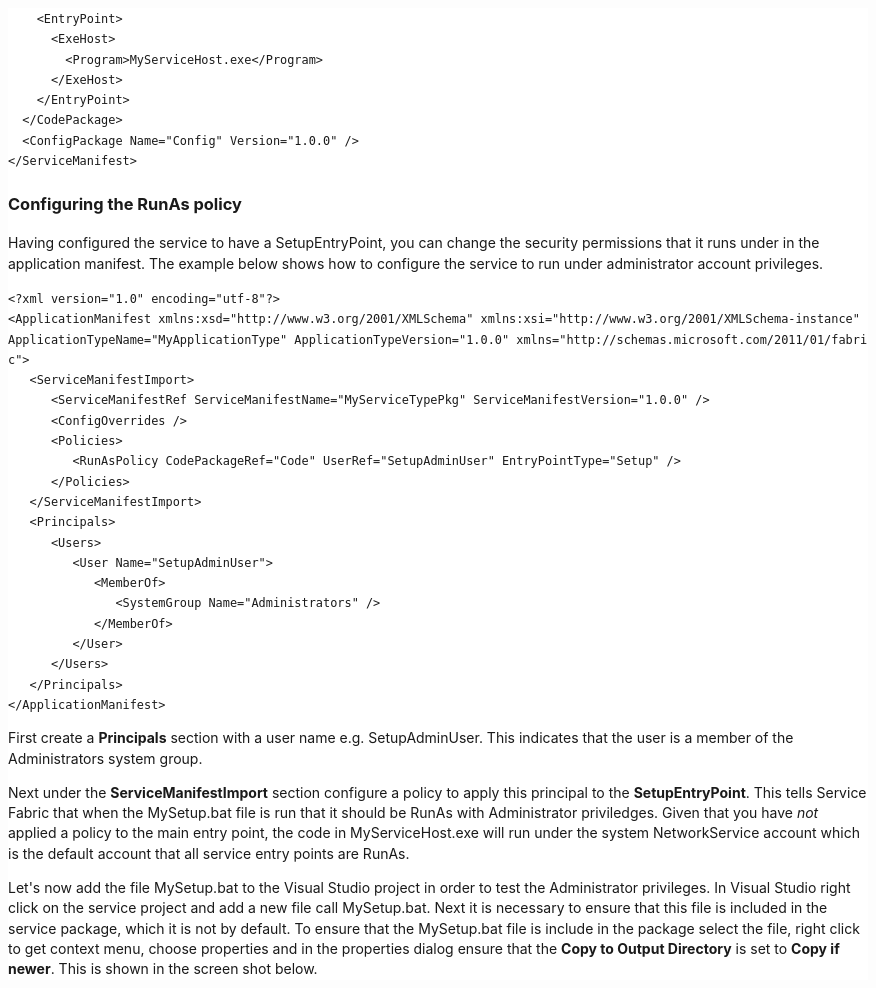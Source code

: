 ~~~
    <EntryPoint>
      <ExeHost>
        <Program>MyServiceHost.exe</Program>
      </ExeHost>
    </EntryPoint>
  </CodePackage>
  <ConfigPackage Name="Config" Version="1.0.0" />
</ServiceManifest>
~~~

### Configuring the RunAs policy

Having configured the service to have a SetupEntryPoint, you can change the security permissions that it runs under in the application  manifest. The example below shows how to configure the service to run under administrator account privileges.

~~~
<?xml version="1.0" encoding="utf-8"?>
<ApplicationManifest xmlns:xsd="http://www.w3.org/2001/XMLSchema" xmlns:xsi="http://www.w3.org/2001/XMLSchema-instance" ApplicationTypeName="MyApplicationType" ApplicationTypeVersion="1.0.0" xmlns="http://schemas.microsoft.com/2011/01/fabric">
   <ServiceManifestImport>
      <ServiceManifestRef ServiceManifestName="MyServiceTypePkg" ServiceManifestVersion="1.0.0" />
      <ConfigOverrides />
      <Policies>
         <RunAsPolicy CodePackageRef="Code" UserRef="SetupAdminUser" EntryPointType="Setup" />
      </Policies>
   </ServiceManifestImport>
   <Principals>
      <Users>
         <User Name="SetupAdminUser">
            <MemberOf>
               <SystemGroup Name="Administrators" />
            </MemberOf>
         </User>
      </Users>
   </Principals>
</ApplicationManifest>
~~~

First create a **Principals** section with a user name e.g. SetupAdminUser. This indicates that the user is a member of the Administrators system group.

Next under the **ServiceManifestImport** section configure a policy to apply this principal to the **SetupEntryPoint**. This tells Service Fabric that when the MySetup.bat file is run that it should be RunAs with Administrator priviledges. Given that you have *not* applied a policy to the main entry point, the code in MyServiceHost.exe will run under the system NetworkService account which is the default account that all service entry points are RunAs.

Let's now add the file MySetup.bat to the Visual Studio project in order to test the Administrator privileges. In Visual Studio right click on the service project and add a new file call MySetup.bat. Next it is necessary to ensure that this file is included in the service package, which it is not by default. To ensure that the MySetup.bat file is include in the package select the file, right click to get context menu, choose properties and in the properties dialog ensure that the **Copy to Output Directory** is set to **Copy if newer**. This is shown in the screen shot below.
